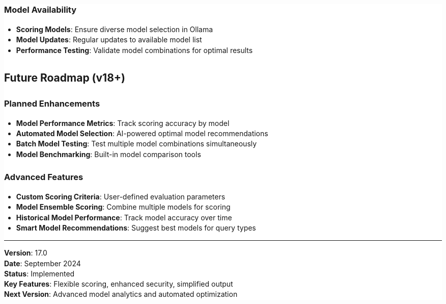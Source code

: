 ### Model Availability
- **Scoring Models**: Ensure diverse model selection in Ollama
- **Model Updates**: Regular updates to available model list
- **Performance Testing**: Validate model combinations for optimal results

## Future Roadmap (v18+)

### Planned Enhancements
- **Model Performance Metrics**: Track scoring accuracy by model
- **Automated Model Selection**: AI-powered optimal model recommendations
- **Batch Model Testing**: Test multiple model combinations simultaneously
- **Model Benchmarking**: Built-in model comparison tools

### Advanced Features
- **Custom Scoring Criteria**: User-defined evaluation parameters
- **Model Ensemble Scoring**: Combine multiple models for scoring
- **Historical Model Performance**: Track model accuracy over time
- **Smart Model Recommendations**: Suggest best models for query types

---

**Version**: 17.0  
**Date**: September 2024  
**Status**: Implemented  
**Key Features**: Flexible scoring, enhanced security, simplified output  
**Next Version**: Advanced model analytics and automated optimization